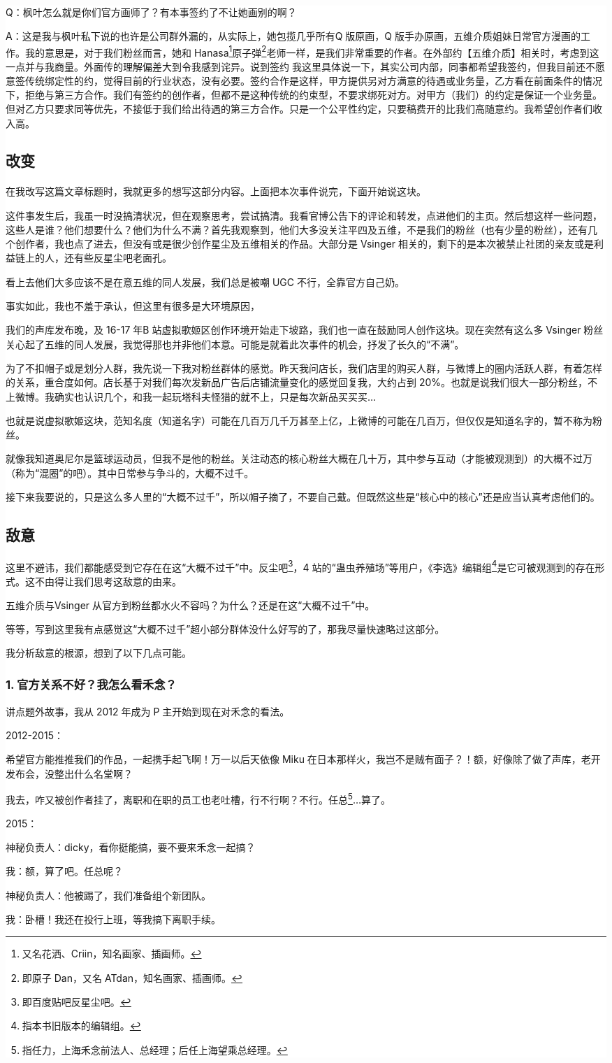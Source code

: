 Q：枫叶怎么就是你们官方画师了？有本事签约了不让她画别的啊？

A：这是我与枫叶私下说的也许是公司群外漏的，从实际上，她包揽几乎所有Q 版原画，Q 版手办原画，五维介质姐妹日常官方漫画的工作。我的意思是，对于我们粉丝而言，她和 Hanasa[^5]原子弹[^6]老师一样，是我们非常重要的作者。在外部约【五维介质】相关时，考虑到这一点并与我商量。外面传的理解偏差大到令我感到诧异。说到签约 我这里具体说一下，其实公司内部，同事都希望我签约，但我目前还不愿意签传统绑定性的约，觉得目前的行业状态，没有必要。签约合作是这样，甲方提供另对方满意的待遇或业务量，乙方看在前面条件的情况下，拒绝与第三方合作。我们有签约的创作者，但都不是这种传统的约束型，不要求绑死对方。对甲方（我们）的约定是保证一个业务量。但对乙方只要求同等优先，不接低于我们给出待遇的第三方合作。只是一个公平性约定，只要稿费开的比我们高随意约。我希望创作者们收入高。

## 改变

在我改写这篇文章标题时，我就更多的想写这部分内容。上面把本次事件说完，下面开始说这块。

这件事发生后，我虽一时没搞清状况，但在观察思考，尝试搞清。我看官博公告下的评论和转发，点进他们的主页。然后想这样一些问题，这些人是谁？他们想要什么？他们为什么不满？首先我观察到，他们大多没关注平四及五维，不是我们的粉丝（也有少量的粉丝），还有几个创作者，我也点了进去，但没有或是很少创作星尘及五维相关的作品。大部分是 Vsinger 相关的，剩下的是本次被禁止社团的亲友或是利益链上的人，还有些反星尘吧老面孔。

看上去他们大多应该不是在意五维的同人发展，我们总是被嘲 UGC 不行，全靠官方自己奶。

事实如此，我也不羞于承认，但这里有很多是大环境原因，

我们的声库发布晚，及 16-17 年B 站虚拟歌姬区创作环境开始走下坡路，我们也一直在鼓励同人创作这块。现在突然有这么多 Vsinger 粉丝关心起了五维的同人发展，我觉得那也并非他们本意。可能是就着此次事件的机会，抒发了长久的“不满”。

为了不扣帽子或是划分人群，我先说一下我对粉丝群体的感觉。昨天我问店长，我们店里的购买人群，与微博上的圈内活跃人群，有着怎样的关系，重合度如何。店长基于对我们每次发新品广告后店铺流量变化的感觉回复我，大约占到 20%。也就是说我们很大一部分粉丝，不上微博。我确实也认识几个，和我一起玩塔科夫怪猎的就不上，只是每次新品买买买…

也就是说虚拟歌姬这块，范知名度（知道名字）可能在几百万几千万甚至上亿，上微博的可能在几百万，但仅仅是知道名字的，暂不称为粉丝。

就像我知道奥尼尔是篮球运动员，但我不是他的粉丝。关注动态的核心粉丝大概在几十万，其中参与互动（才能被观测到）的大概不过万（称为“混圈”的吧）。其中日常参与争斗的，大概不过千。

接下来我要说的，只是这么多人里的“大概不过千”，所以帽子摘了，不要自己戴。但既然这些是“核心中的核心”还是应当认真考虑他们的。

## 敌意

这里不避讳，我们都能感受到它存在在这“大概不过千”中。反尘吧[^7]，4 站的“蛊虫养殖场”等用户，《李选》编辑组[^8]是它可被观测到的存在形式。这不由得让我们思考这敌意的由来。

五维介质与Vsinger 从官方到粉丝都水火不容吗？为什么？还是在这“大概不过千”中。

等等，写到这里我有点感觉这“大概不过千”超小部分群体没什么好写的了，那我尽量快速略过这部分。

我分析敌意的根源，想到了以下几点可能。

### 1. 官方关系不好？我怎么看禾念？

讲点题外故事，我从 2012 年成为 P 主开始到现在对禾念的看法。

2012-2015：

希望官方能推推我们的作品，一起携手起飞啊！万一以后天依像 Miku 在日本那样火，我岂不是贼有面子？！额，好像除了做了声库，老开发布会，没整出什么名堂啊？

我去，咋又被创作者挂了，离职和在职的员工也老吐槽，行不行啊？不行。任总[^9]…算了。

2015：

神秘负责人：dicky，看你挺能搞，要不要来禾念一起搞？

我：额，算了吧。任总呢？

神秘负责人：他被踢了，我们准备组个新团队。

我：卧槽！我还在投行上班，等我搞下离职手续。


[^1]: 本文根据格式需要有细微改动。本文发表于“黑 Nya 社制作星尘无料周边被平四官方禁止”一事之后。该事件全过程可参考附录一第 4 条。
[^2]: 黑 Nya 社制作《Talking to the Rain》同人无料周边被平四禁止一事。《Talking to the Rain》一曲由星尘、海伊演唱，于 2020 年 1 月 29 日发布，收录于专辑《森罗万象 Kaleido》中。
[^3]: TTTR，即《Talking to the Rain》之首字母缩写。
[^4]: 即枫叶，圈内知名画师，曾与平行四界有长期的合作。
[^5]: 又名花洒、Criin，知名画家、插画师。
[^6]: 即原子 Dan，又名 ATdan，知名画家、插画师。
[^7]: 即百度贴吧反星尘吧。
[^8]: 指本书旧版本的编辑组。
[^9]: 指任力，上海禾念前法人、总经理；后任上海望乘总经理。
[^10]: “二次元”之谑称。
[^11]: 指战音 Lorra，由网易与禾念合作开发的 V3 引擎虚拟歌姬，因版权等原因，至今仍无法正式出道。
[^12]: 指曹璞，曾任禾念总经理、执行董事。
[^13]: 指禾念所出花语系列粘土人手办中的星尘在正式发布时被隐藏一事，以及“以不给星尘升级威胁谈不平等条款”等事，李迪克自述是受到了来自曹璞的压力。
[^14]: VC 相关综合讨论站的别称，同“撕站”。
[^15]: 指 ilem，著名音乐人，被其粉丝称为“教主”。
[^16]: 指微博超管。其酷似眼睛的 logo 被知名画家、原画师、漫画家孙渣描绘成一种生物，非常“可爱”。